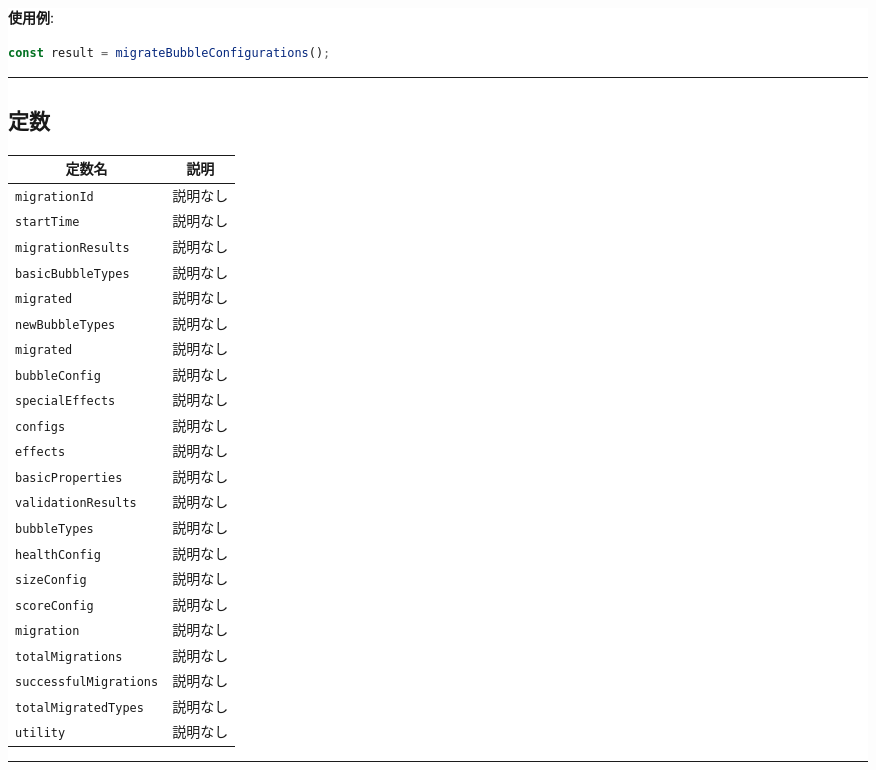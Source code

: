 **使用例**:
```javascript
const result = migrateBubbleConfigurations();
```

---

## 定数

| 定数名 | 説明 |
|--------|------|
| `migrationId` | 説明なし |
| `startTime` | 説明なし |
| `migrationResults` | 説明なし |
| `basicBubbleTypes` | 説明なし |
| `migrated` | 説明なし |
| `newBubbleTypes` | 説明なし |
| `migrated` | 説明なし |
| `bubbleConfig` | 説明なし |
| `specialEffects` | 説明なし |
| `configs` | 説明なし |
| `effects` | 説明なし |
| `basicProperties` | 説明なし |
| `validationResults` | 説明なし |
| `bubbleTypes` | 説明なし |
| `healthConfig` | 説明なし |
| `sizeConfig` | 説明なし |
| `scoreConfig` | 説明なし |
| `migration` | 説明なし |
| `totalMigrations` | 説明なし |
| `successfulMigrations` | 説明なし |
| `totalMigratedTypes` | 説明なし |
| `utility` | 説明なし |

---

